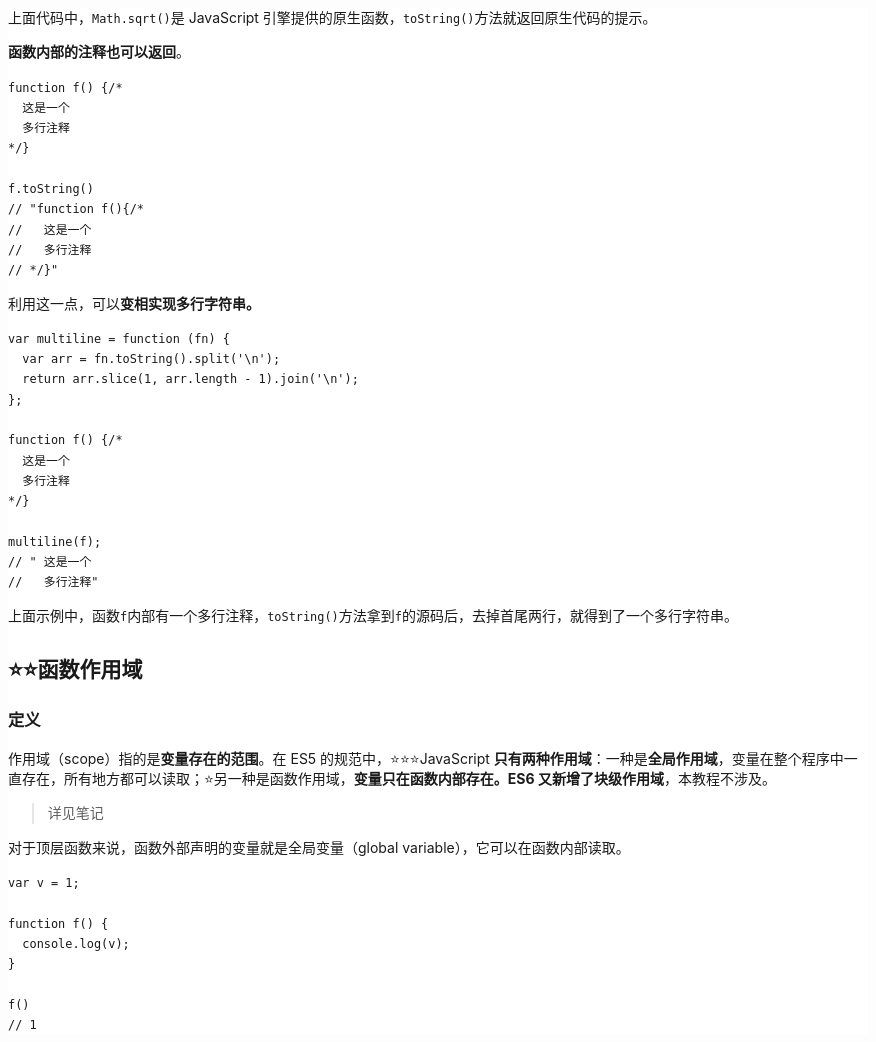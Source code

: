 上面代码中，`Math.sqrt()`是 JavaScript 引擎提供的原生函数，`toString()`方法就返回原生代码的提示。

**函数内部的注释也可以返回**。

```
function f() {/*
  这是一个
  多行注释
*/}

f.toString()
// "function f(){/*
//   这是一个
//   多行注释
// */}"
```

利用这一点，可以**变相实现多行字符串。**

```
var multiline = function (fn) {
  var arr = fn.toString().split('\n');
  return arr.slice(1, arr.length - 1).join('\n');
};

function f() {/*
  这是一个
  多行注释
*/}

multiline(f);
// " 这是一个
//   多行注释"
```

上面示例中，函数`f`内部有一个多行注释，`toString()`方法拿到`f`的源码后，去掉首尾两行，就得到了一个多行字符串。

## ⭐⭐函数作用域

### 定义

作用域（scope）指的是**变量存在的范围**。在 ES5 的规范中，⭐⭐⭐JavaScript **只有两种作用域**：一种是**全局作用域**，变量在整个程序中一直存在，所有地方都可以读取；⭐另一种是函数作用域，**变量只在函数内部存在。**ES6 又**新增了块级作用域**，本教程不涉及。

> 详见笔记

对于顶层函数来说，函数外部声明的变量就是全局变量（global variable），它可以在函数内部读取。

```
var v = 1;

function f() {
  console.log(v);
}

f()
// 1
```

